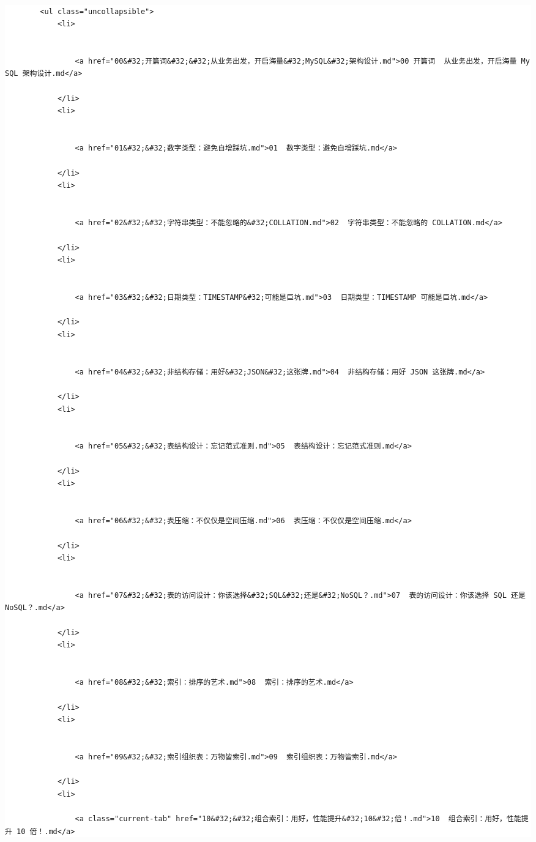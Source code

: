             <ul class="uncollapsible">
                <li>

                    
                    <a href="00&#32;开篇词&#32;&#32;从业务出发，开启海量&#32;MySQL&#32;架构设计.md">00 开篇词  从业务出发，开启海量 MySQL 架构设计.md</a>

                </li>
                <li>

                    
                    <a href="01&#32;&#32;数字类型：避免自增踩坑.md">01  数字类型：避免自增踩坑.md</a>

                </li>
                <li>

                    
                    <a href="02&#32;&#32;字符串类型：不能忽略的&#32;COLLATION.md">02  字符串类型：不能忽略的 COLLATION.md</a>

                </li>
                <li>

                    
                    <a href="03&#32;&#32;日期类型：TIMESTAMP&#32;可能是巨坑.md">03  日期类型：TIMESTAMP 可能是巨坑.md</a>

                </li>
                <li>

                    
                    <a href="04&#32;&#32;非结构存储：用好&#32;JSON&#32;这张牌.md">04  非结构存储：用好 JSON 这张牌.md</a>

                </li>
                <li>

                    
                    <a href="05&#32;&#32;表结构设计：忘记范式准则.md">05  表结构设计：忘记范式准则.md</a>

                </li>
                <li>

                    
                    <a href="06&#32;&#32;表压缩：不仅仅是空间压缩.md">06  表压缩：不仅仅是空间压缩.md</a>

                </li>
                <li>

                    
                    <a href="07&#32;&#32;表的访问设计：你该选择&#32;SQL&#32;还是&#32;NoSQL？.md">07  表的访问设计：你该选择 SQL 还是 NoSQL？.md</a>

                </li>
                <li>

                    
                    <a href="08&#32;&#32;索引：排序的艺术.md">08  索引：排序的艺术.md</a>

                </li>
                <li>

                    
                    <a href="09&#32;&#32;索引组织表：万物皆索引.md">09  索引组织表：万物皆索引.md</a>

                </li>
                <li>

                    <a class="current-tab" href="10&#32;&#32;组合索引：用好，性能提升&#32;10&#32;倍！.md">10  组合索引：用好，性能提升 10 倍！.md</a>
                    